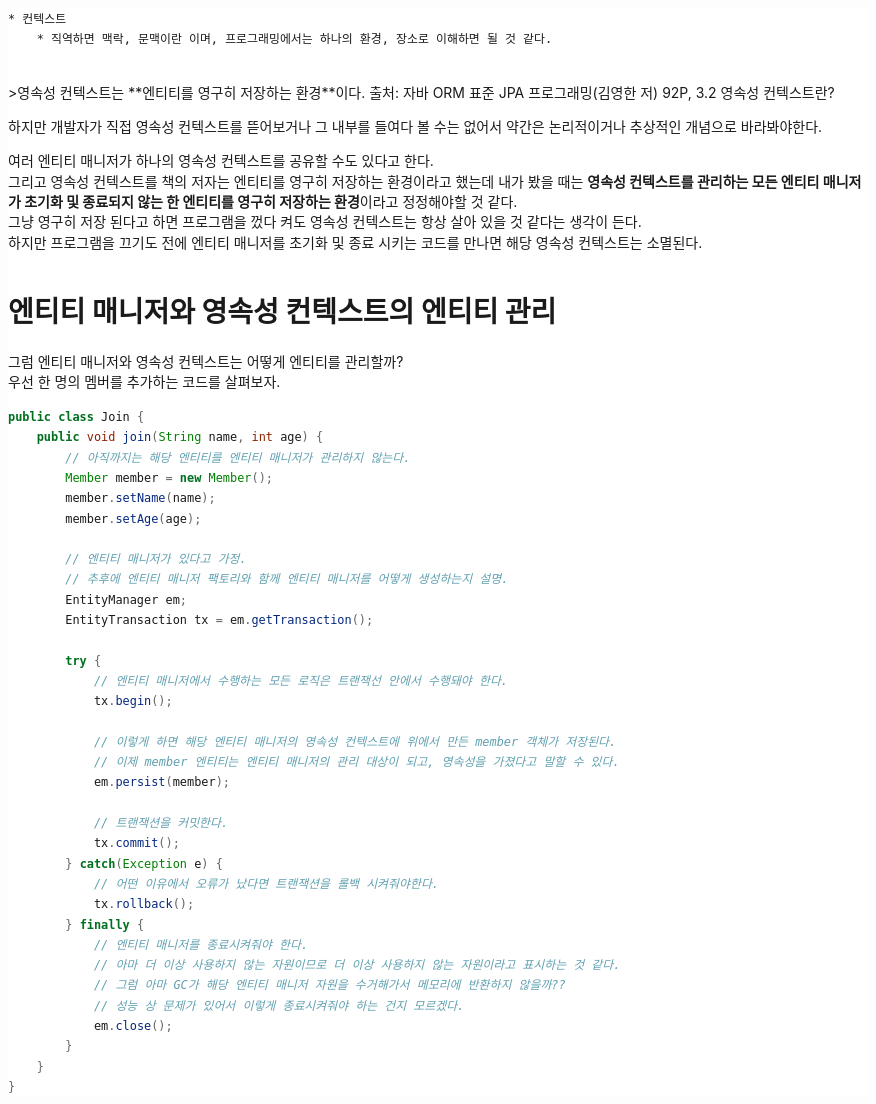     * 컨텍스트
        * 직역하면 맥락, 문맥이란 이며, 프로그래밍에서는 하나의 환경, 장소로 이해하면 될 것 같다. 

<br/>
>영속성 컨텍스트는 **엔티티를 영구히 저장하는 환경**이다.  
출처: 자바 ORM 표준 JPA 프로그래밍(김영한 저) 92P, 3.2 영속성 컨텍스트란?  

<br/>

하지만 개발자가 직접 영속성 컨텍스트를 뜯어보거나 그 내부를 들여다 볼 수는 없어서 약간은 논리적이거나 추상적인 개념으로 바라봐야한다.  

여러 엔티티 매니저가 하나의 영속성 컨텍스트를 공유할 수도 있다고 한다.  
그리고 영속성 컨텍스트를 책의 저자는 엔티티를 영구히 저장하는 환경이라고 했는데 내가 봤을 때는 **영속성 컨텍스트를 관리하는 모든 엔티티 매니저가 초기화 및 종료되지 않는 한 엔티티를 영구히 저장하는 환경**이라고 정정해야할 것 같다.  
그냥 영구히 저장 된다고 하면 프로그램을 껐다 켜도 영속성 컨텍스트는 항상 살아 있을 것 같다는 생각이 든다.  
하지만 프로그램을 끄기도 전에 엔티티 매니저를 초기화 및 종료 시키는 코드를 만나면 해당 영속성 컨텍스트는 소멸된다.  

# 엔티티 매니저와 영속성 컨텍스트의 엔티티 관리  

그럼 엔티티 매니저와 영속성 컨텍스트는 어떻게 엔티티를 관리할까?  
우선 한 명의 멤버를 추가하는 코드를 살펴보자.  

```java
public class Join {
    public void join(String name, int age) {
        // 아직까지는 해당 엔티티를 엔티티 매니저가 관리하지 않는다.
        Member member = new Member();
        member.setName(name);
        member.setAge(age);
        
        // 엔티티 매니저가 있다고 가정.
        // 추후에 엔티티 매니저 팩토리와 함께 엔티티 매니저를 어떻게 생성하는지 설명.
        EntityManager em;
        EntityTransaction tx = em.getTransaction();
        
        try {
            // 엔티티 매니저에서 수행하는 모든 로직은 트랜잭선 안에서 수행돼야 한다.
            tx.begin();
            
            // 이렇게 하면 해당 엔티티 매니저의 영속성 컨텍스트에 위에서 만든 member 객체가 저장된다.  
            // 이제 member 엔티티는 엔티티 매니저의 관리 대상이 되고, 영속성을 가졌다고 말할 수 있다.
            em.persist(member);
            
            // 트랜잭션을 커밋한다.
            tx.commit();
        } catch(Exception e) {
            // 어떤 이유에서 오류가 났다면 트랜잭션을 롤백 시켜줘야한다.
            tx.rollback();
        } finally {
            // 엔티티 매니저를 종료시켜줘야 한다.  
            // 아마 더 이상 사용하지 않는 자원이므로 더 이상 사용하지 않는 자원이라고 표시하는 것 같다.
            // 그럼 아마 GC가 해당 엔티티 매니저 자원을 수거해가서 메모리에 반환하지 않을까??
            // 성능 상 문제가 있어서 이렇게 종료시켜줘야 하는 건지 모르겠다. 
            em.close();
        }
    }
}
```
